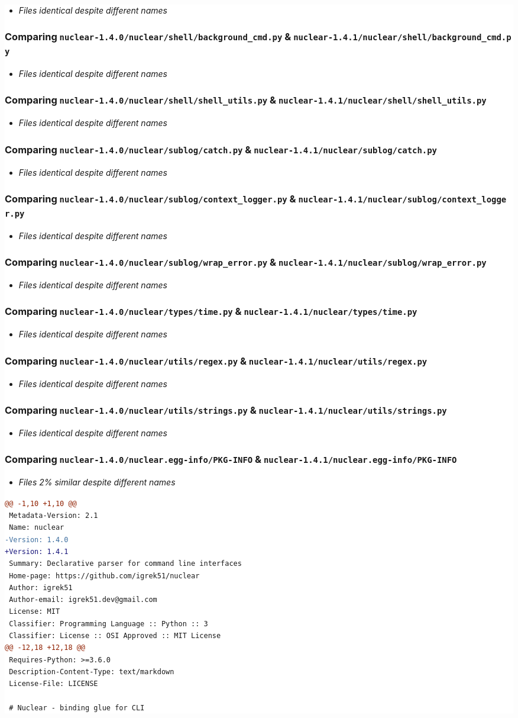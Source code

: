  * *Files identical despite different names*

### Comparing `nuclear-1.4.0/nuclear/shell/background_cmd.py` & `nuclear-1.4.1/nuclear/shell/background_cmd.py`

 * *Files identical despite different names*

### Comparing `nuclear-1.4.0/nuclear/shell/shell_utils.py` & `nuclear-1.4.1/nuclear/shell/shell_utils.py`

 * *Files identical despite different names*

### Comparing `nuclear-1.4.0/nuclear/sublog/catch.py` & `nuclear-1.4.1/nuclear/sublog/catch.py`

 * *Files identical despite different names*

### Comparing `nuclear-1.4.0/nuclear/sublog/context_logger.py` & `nuclear-1.4.1/nuclear/sublog/context_logger.py`

 * *Files identical despite different names*

### Comparing `nuclear-1.4.0/nuclear/sublog/wrap_error.py` & `nuclear-1.4.1/nuclear/sublog/wrap_error.py`

 * *Files identical despite different names*

### Comparing `nuclear-1.4.0/nuclear/types/time.py` & `nuclear-1.4.1/nuclear/types/time.py`

 * *Files identical despite different names*

### Comparing `nuclear-1.4.0/nuclear/utils/regex.py` & `nuclear-1.4.1/nuclear/utils/regex.py`

 * *Files identical despite different names*

### Comparing `nuclear-1.4.0/nuclear/utils/strings.py` & `nuclear-1.4.1/nuclear/utils/strings.py`

 * *Files identical despite different names*

### Comparing `nuclear-1.4.0/nuclear.egg-info/PKG-INFO` & `nuclear-1.4.1/nuclear.egg-info/PKG-INFO`

 * *Files 2% similar despite different names*

```diff
@@ -1,10 +1,10 @@
 Metadata-Version: 2.1
 Name: nuclear
-Version: 1.4.0
+Version: 1.4.1
 Summary: Declarative parser for command line interfaces
 Home-page: https://github.com/igrek51/nuclear
 Author: igrek51
 Author-email: igrek51.dev@gmail.com
 License: MIT
 Classifier: Programming Language :: Python :: 3
 Classifier: License :: OSI Approved :: MIT License
@@ -12,18 +12,18 @@
 Requires-Python: >=3.6.0
 Description-Content-Type: text/markdown
 License-File: LICENSE
 
 # Nuclear - binding glue for CLI
```